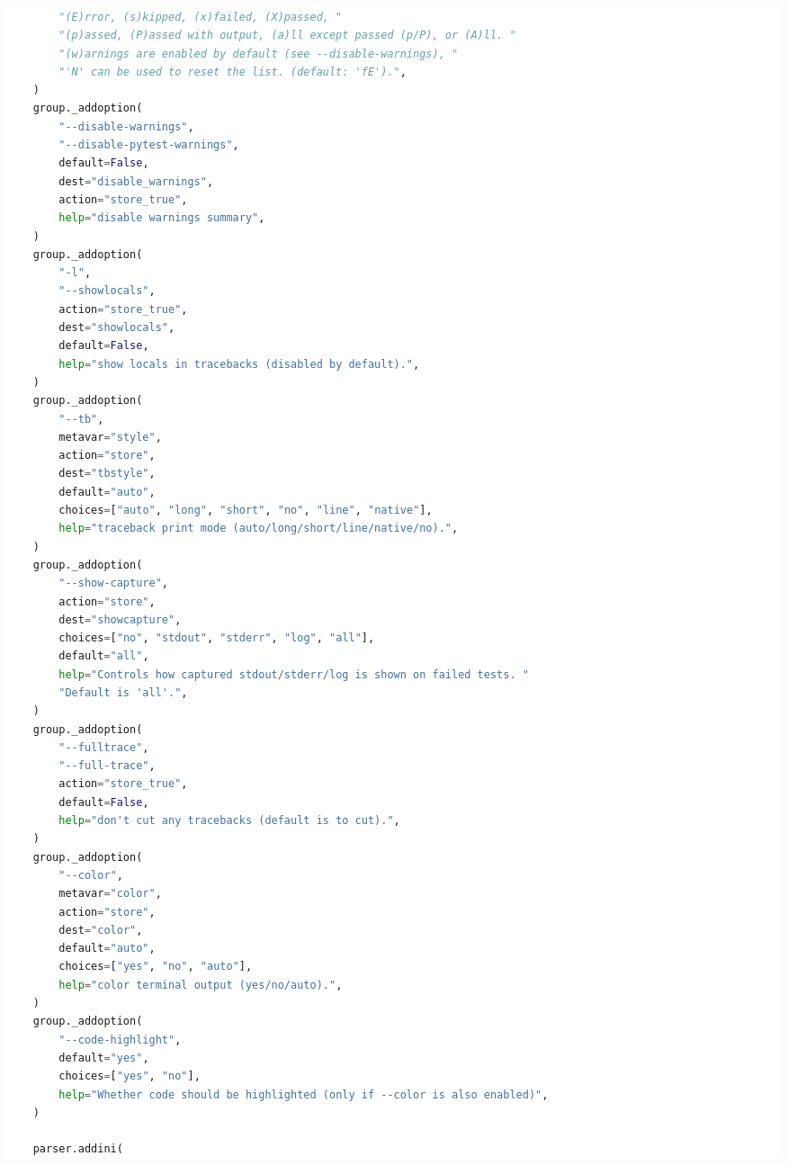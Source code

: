 ```python
        "(E)rror, (s)kipped, (x)failed, (X)passed, "
        "(p)assed, (P)assed with output, (a)ll except passed (p/P), or (A)ll. "
        "(w)arnings are enabled by default (see --disable-warnings), "
        "'N' can be used to reset the list. (default: 'fE').",
    )
    group._addoption(
        "--disable-warnings",
        "--disable-pytest-warnings",
        default=False,
        dest="disable_warnings",
        action="store_true",
        help="disable warnings summary",
    )
    group._addoption(
        "-l",
        "--showlocals",
        action="store_true",
        dest="showlocals",
        default=False,
        help="show locals in tracebacks (disabled by default).",
    )
    group._addoption(
        "--tb",
        metavar="style",
        action="store",
        dest="tbstyle",
        default="auto",
        choices=["auto", "long", "short", "no", "line", "native"],
        help="traceback print mode (auto/long/short/line/native/no).",
    )
    group._addoption(
        "--show-capture",
        action="store",
        dest="showcapture",
        choices=["no", "stdout", "stderr", "log", "all"],
        default="all",
        help="Controls how captured stdout/stderr/log is shown on failed tests. "
        "Default is 'all'.",
    )
    group._addoption(
        "--fulltrace",
        "--full-trace",
        action="store_true",
        default=False,
        help="don't cut any tracebacks (default is to cut).",
    )
    group._addoption(
        "--color",
        metavar="color",
        action="store",
        dest="color",
        default="auto",
        choices=["yes", "no", "auto"],
        help="color terminal output (yes/no/auto).",
    )
    group._addoption(
        "--code-highlight",
        default="yes",
        choices=["yes", "no"],
        help="Whether code should be highlighted (only if --color is also enabled)",
    )

    parser.addini(
```